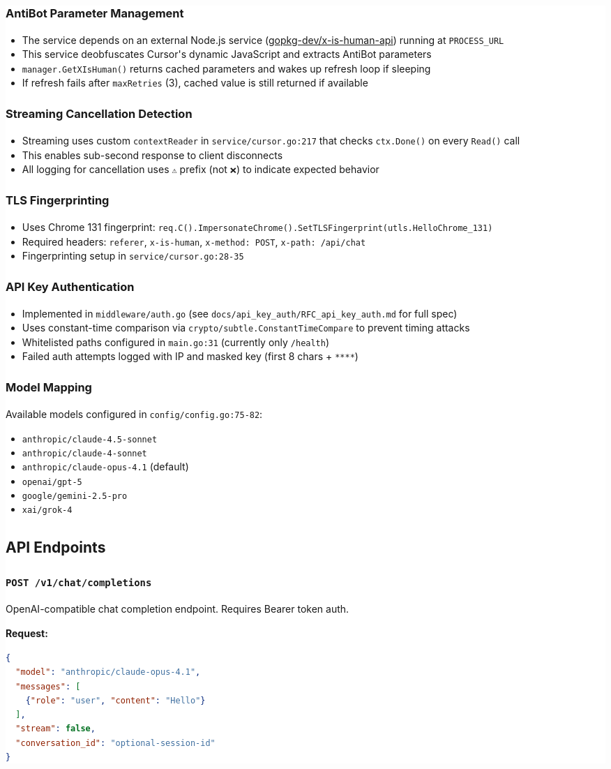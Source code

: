 ### AntiBot Parameter Management
- The service depends on an external Node.js service ([gopkg-dev/x-is-human-api](https://github.com/gopkg-dev/x-is-human-api)) running at `PROCESS_URL`
- This service deobfuscates Cursor's dynamic JavaScript and extracts AntiBot parameters
- `manager.GetXIsHuman()` returns cached parameters and wakes up refresh loop if sleeping
- If refresh fails after `maxRetries` (3), cached value is still returned if available

### Streaming Cancellation Detection
- Streaming uses custom `contextReader` in `service/cursor.go:217` that checks `ctx.Done()` on every `Read()` call
- This enables sub-second response to client disconnects
- All logging for cancellation uses `⚠️` prefix (not `❌`) to indicate expected behavior

### TLS Fingerprinting
- Uses Chrome 131 fingerprint: `req.C().ImpersonateChrome().SetTLSFingerprint(utls.HelloChrome_131)`
- Required headers: `referer`, `x-is-human`, `x-method: POST`, `x-path: /api/chat`
- Fingerprinting setup in `service/cursor.go:28-35`

### API Key Authentication
- Implemented in `middleware/auth.go` (see `docs/api_key_auth/RFC_api_key_auth.md` for full spec)
- Uses constant-time comparison via `crypto/subtle.ConstantTimeCompare` to prevent timing attacks
- Whitelisted paths configured in `main.go:31` (currently only `/health`)
- Failed auth attempts logged with IP and masked key (first 8 chars + `****`)

### Model Mapping
Available models configured in `config/config.go:75-82`:
- `anthropic/claude-4.5-sonnet`
- `anthropic/claude-4-sonnet`
- `anthropic/claude-opus-4.1` (default)
- `openai/gpt-5`
- `google/gemini-2.5-pro`
- `xai/grok-4`

## API Endpoints

### `POST /v1/chat/completions`
OpenAI-compatible chat completion endpoint. Requires Bearer token auth.

**Request:**
```json
{
  "model": "anthropic/claude-opus-4.1",
  "messages": [
    {"role": "user", "content": "Hello"}
  ],
  "stream": false,
  "conversation_id": "optional-session-id"
}
```
